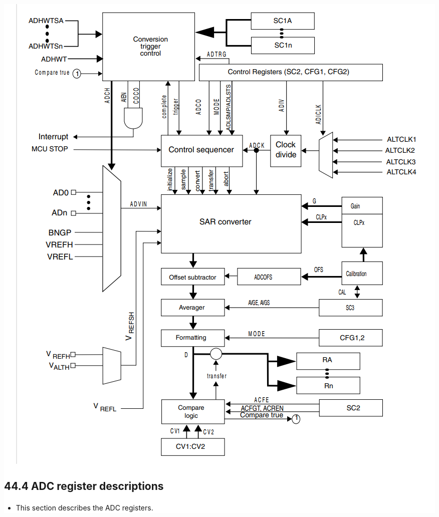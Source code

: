 > ![figure-44-1](images/figure-44-1.png)

## 44.4 ADC register descriptions

- This section describes the ADC registers.
